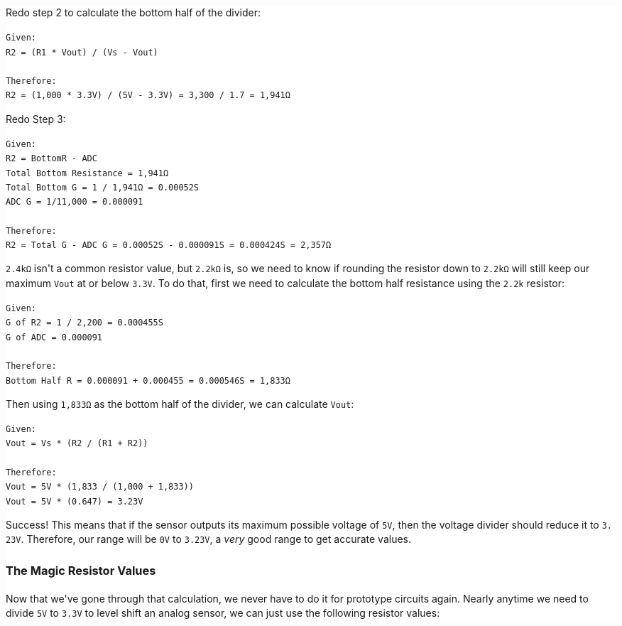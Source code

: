 Redo step 2 to calculate the bottom half of the divider:

```
Given:
R2 = (R1 * Vout) / (Vs - Vout)

Therefore:
R2 = (1,000 * 3.3V) / (5V - 3.3V) = 3,300 / 1.7 = 1,941Ω
```

Redo Step 3:

```
Given:
R2 = BottomR - ADC
Total Bottom Resistance = 1,941Ω
Total Bottom G = 1 / 1,941Ω = 0.00052S
ADC G = 1/11,000 = 0.000091

Therefore:
R2 = Total G - ADC G = 0.00052S - 0.000091S = 0.000424S = 2,357Ω
```

`2.4kΩ` isn't a common resistor value, but `2.2kΩ` is, so we need to know if rounding the resistor down to `2.2kΩ` will still keep our maximum `Vout` at or below `3.3V`. To do that, first we need to calculate the bottom half resistance using the `2.2k` resistor:

```
Given:
G of R2 = 1 / 2,200 = 0.000455S
G of ADC = 0.000091

Therefore:
Bottom Half R = 0.000091 + 0.000455 = 0.000546S = 1,833Ω
```

Then using `1,833Ω` as the bottom half of the divider, we can calculate `Vout`:

```
Given:
Vout = Vs * (R2 / (R1 + R2))

Therefore:
Vout = 5V * (1,833 / (1,000 + 1,833))
Vout = 5V * (0.647) = 3.23V
```

Success! This means that if the sensor outputs its maximum possible voltage of `5V`, then the voltage divider should reduce it to `3.23V`. Therefore, our range will be `0V` to `3.23V`, a _very_ good range to get accurate values.

### The Magic Resistor Values

Now that we've gone through that calculation, we never have to do it for prototype circuits again. Nearly anytime we need to divide `5V` to `3.3V` to level shift an analog sensor, we can just use the following resistor values:

